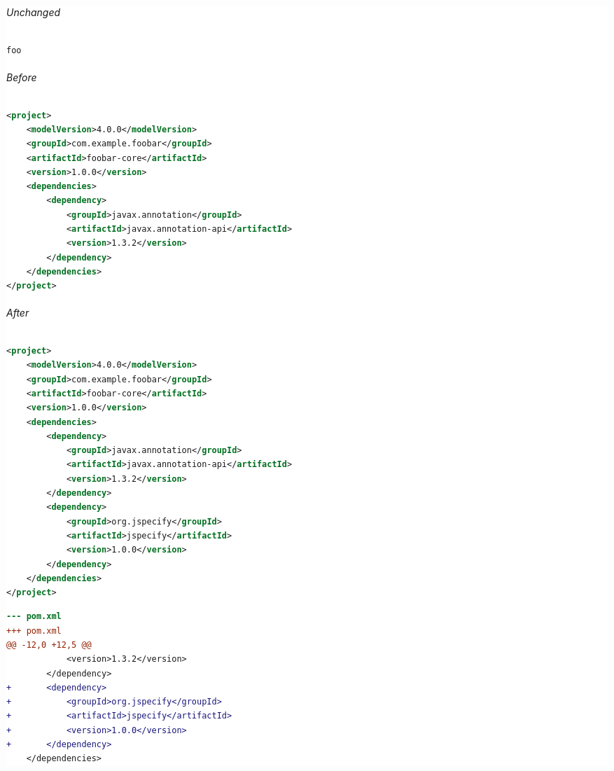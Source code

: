 ###### Unchanged
```mavenProject
foo
```

<Tabs groupId="beforeAfter">
<TabItem value="pom.xml" label="pom.xml">


###### Before
```xml title="pom.xml"
<project>
    <modelVersion>4.0.0</modelVersion>
    <groupId>com.example.foobar</groupId>
    <artifactId>foobar-core</artifactId>
    <version>1.0.0</version>
    <dependencies>
        <dependency>
            <groupId>javax.annotation</groupId>
            <artifactId>javax.annotation-api</artifactId>
            <version>1.3.2</version>
        </dependency>
    </dependencies>
</project>
```

###### After
```xml title="pom.xml"
<project>
    <modelVersion>4.0.0</modelVersion>
    <groupId>com.example.foobar</groupId>
    <artifactId>foobar-core</artifactId>
    <version>1.0.0</version>
    <dependencies>
        <dependency>
            <groupId>javax.annotation</groupId>
            <artifactId>javax.annotation-api</artifactId>
            <version>1.3.2</version>
        </dependency>
        <dependency>
            <groupId>org.jspecify</groupId>
            <artifactId>jspecify</artifactId>
            <version>1.0.0</version>
        </dependency>
    </dependencies>
</project>
```

</TabItem>
<TabItem value="diff" label="Diff" >

```diff
--- pom.xml
+++ pom.xml
@@ -12,0 +12,5 @@
            <version>1.3.2</version>
        </dependency>
+       <dependency>
+           <groupId>org.jspecify</groupId>
+           <artifactId>jspecify</artifactId>
+           <version>1.0.0</version>
+       </dependency>
    </dependencies>
```
</TabItem>
</Tabs>
